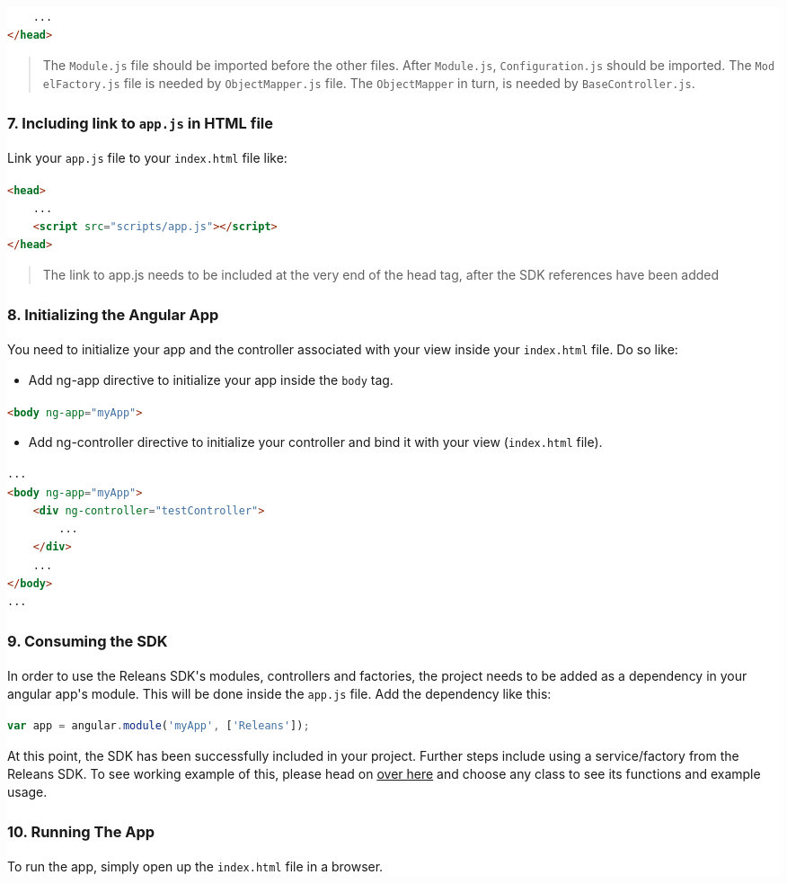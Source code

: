 ```html
    ...
</head>
```
> The `Module.js` file should be imported before the other files. After `Module.js`, `Configuration.js` should be imported.
> The `ModelFactory.js` file is needed by `ObjectMapper.js` file. The `ObjectMapper` in turn, is needed by `BaseController.js`.

### 7. Including link to `app.js` in HTML file
Link your `app.js` file to your `index.html` file like:
```html
<head>
	...
	<script src="scripts/app.js"></script>
</head>
```
> The link to app.js needs to be included at the very end of the head tag, after the SDK references have been added

### 8. Initializing the Angular App
You need to initialize your app and the controller associated with your view inside your `index.html` file. Do so like:
+ Add ng-app directive to initialize your app inside the `body` tag.
```html
<body ng-app="myApp">
```
+ Add ng-controller directive to initialize your controller and bind it with your view (`index.html` file).
```html
...
<body ng-app="myApp">
	<div ng-controller="testController">
		...
	</div>
	...
</body>
...
```

### 9. Consuming the SDK 
In order to use the Releans SDK's modules, controllers and factories, the project needs to be added as a dependency in your angular app's module. This will be done inside the `app.js` file.
Add the dependency like this:

```js
var app = angular.module('myApp', ['Releans']);
```
At this point, the SDK has been successfully included in your project. Further steps include using a service/factory from the Releans SDK. To see working example of this, please head on [over here](#list-of-controllers) and choose any class to see its functions and example usage.  

### 10. Running The App
To run the app, simply open up the `index.html` file in a browser.
